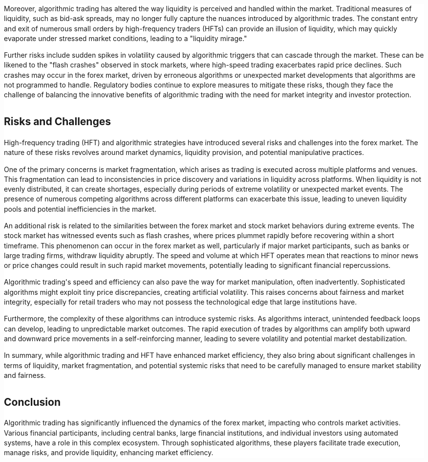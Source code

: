 Moreover, algorithmic trading has altered the way liquidity is perceived and handled within the market. Traditional measures of liquidity, such as bid-ask spreads, may no longer fully capture the nuances introduced by algorithmic trades. The constant entry and exit of numerous small orders by high-frequency traders (HFTs) can provide an illusion of liquidity, which may quickly evaporate under stressed market conditions, leading to a "liquidity mirage."

Further risks include sudden spikes in volatility caused by algorithmic triggers that can cascade through the market. These can be likened to the "flash crashes" observed in stock markets, where high-speed trading exacerbates rapid price declines. Such crashes may occur in the forex market, driven by erroneous algorithms or unexpected market developments that algorithms are not programmed to handle. Regulatory bodies continue to explore measures to mitigate these risks, though they face the challenge of balancing the innovative benefits of algorithmic trading with the need for market integrity and investor protection.


## Risks and Challenges

High-frequency trading (HFT) and algorithmic strategies have introduced several risks and challenges into the forex market. The nature of these risks revolves around market dynamics, liquidity provision, and potential manipulative practices.

One of the primary concerns is market fragmentation, which arises as trading is executed across multiple platforms and venues. This fragmentation can lead to inconsistencies in price discovery and variations in liquidity across platforms. When liquidity is not evenly distributed, it can create shortages, especially during periods of extreme volatility or unexpected market events. The presence of numerous competing algorithms across different platforms can exacerbate this issue, leading to uneven liquidity pools and potential inefficiencies in the market.

An additional risk is related to the similarities between the forex market and stock market behaviors during extreme events. The stock market has witnessed events such as flash crashes, where prices plummet rapidly before recovering within a short timeframe. This phenomenon can occur in the forex market as well, particularly if major market participants, such as banks or large trading firms, withdraw liquidity abruptly. The speed and volume at which HFT operates mean that reactions to minor news or price changes could result in such rapid market movements, potentially leading to significant financial repercussions.

Algorithmic trading's speed and efficiency can also pave the way for market manipulation, often inadvertently. Sophisticated algorithms might exploit tiny price discrepancies, creating artificial volatility. This raises concerns about fairness and market integrity, especially for retail traders who may not possess the technological edge that large institutions have.

Furthermore, the complexity of these algorithms can introduce systemic risks. As algorithms interact, unintended feedback loops can develop, leading to unpredictable market outcomes. The rapid execution of trades by algorithms can amplify both upward and downward price movements in a self-reinforcing manner, leading to severe volatility and potential market destabilization.

In summary, while algorithmic trading and HFT have enhanced market efficiency, they also bring about significant challenges in terms of liquidity, market fragmentation, and potential systemic risks that need to be carefully managed to ensure market stability and fairness.


## Conclusion

Algorithmic trading has significantly influenced the dynamics of the forex market, impacting who controls market activities. Various financial participants, including central banks, large financial institutions, and individual investors using automated systems, have a role in this complex ecosystem. Through sophisticated algorithms, these players facilitate trade execution, manage risks, and provide liquidity, enhancing market efficiency.
